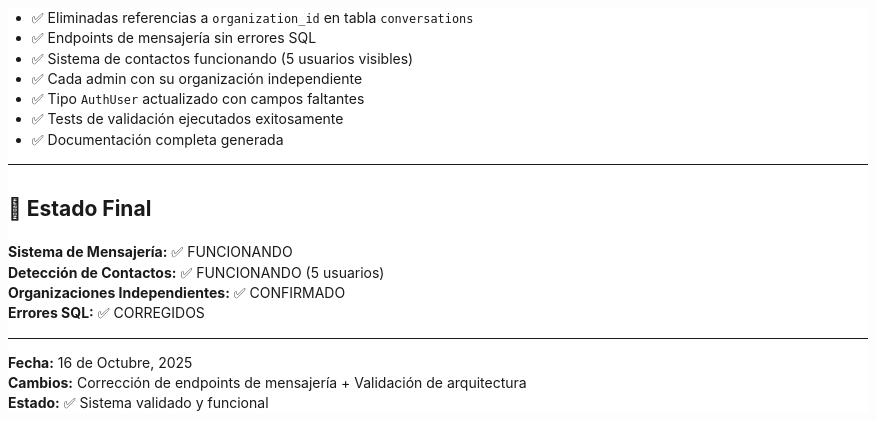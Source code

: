 - ✅ Eliminadas referencias a `organization_id` en tabla `conversations`
- ✅ Endpoints de mensajería sin errores SQL
- ✅ Sistema de contactos funcionando (5 usuarios visibles)
- ✅ Cada admin con su organización independiente
- ✅ Tipo `AuthUser` actualizado con campos faltantes
- ✅ Tests de validación ejecutados exitosamente
- ✅ Documentación completa generada

---

## 🚀 Estado Final

**Sistema de Mensajería:** ✅ FUNCIONANDO  
**Detección de Contactos:** ✅ FUNCIONANDO (5 usuarios)  
**Organizaciones Independientes:** ✅ CONFIRMADO  
**Errores SQL:** ✅ CORREGIDOS  

---

**Fecha:** 16 de Octubre, 2025  
**Cambios:** Corrección de endpoints de mensajería + Validación de arquitectura  
**Estado:** ✅ Sistema validado y funcional
